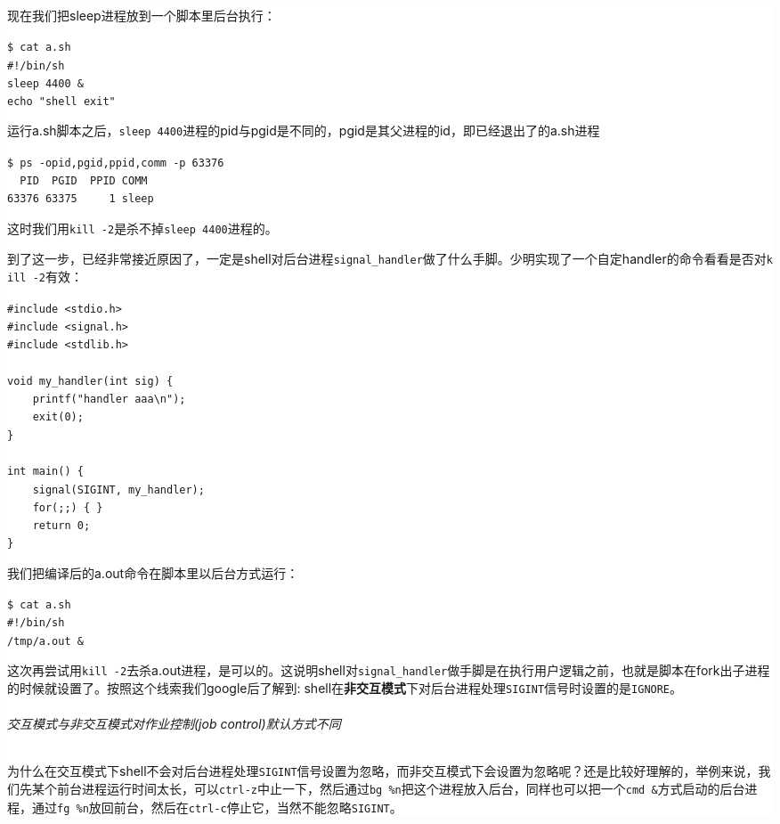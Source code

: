 现在我们把sleep进程放到一个脚本里后台执行：

```
$ cat a.sh
#!/bin/sh
sleep 4400 &
echo "shell exit"

```

运行a.sh脚本之后，`sleep 4400`进程的pid与pgid是不同的，pgid是其父进程的id，即已经退出了的a.sh进程

```
$ ps -opid,pgid,ppid,comm -p 63376
  PID  PGID  PPID COMM
63376 63375     1 sleep

```

这时我们用`kill -2`是杀不掉`sleep 4400`进程的。

到了这一步，已经非常接近原因了，一定是shell对后台进程`signal_handler`做了什么手脚。少明实现了一个自定handler的命令看看是否对`kill -2`有效：

```
#include <stdio.h>
#include <signal.h>
#include <stdlib.h>

void my_handler(int sig) {
    printf("handler aaa\n");
    exit(0);
}

int main() {
    signal(SIGINT, my_handler);
    for(;;) { }
    return 0;
}

```

我们把编译后的a.out命令在脚本里以后台方式运行：

```
$ cat a.sh
#!/bin/sh
/tmp/a.out &

```

这次再尝试用`kill -2`去杀a.out进程，是可以的。这说明shell对`signal_handler`做手脚是在执行用户逻辑之前，也就是脚本在fork出子进程的时候就设置了。按照这个线索我们google后了解到: shell在**非交互模式**下对后台进程处理`SIGINT`信号时设置的是`IGNORE`。

###### 交互模式与非交互模式对作业控制(job control)默认方式不同

为什么在交互模式下shell不会对后台进程处理`SIGINT`信号设置为忽略，而非交互模式下会设置为忽略呢？还是比较好理解的，举例来说，我们先某个前台进程运行时间太长，可以`ctrl-z`中止一下，然后通过`bg %n`把这个进程放入后台，同样也可以把一个`cmd &`方式启动的后台进程，通过`fg %n`放回前台，然后在`ctrl-c`停止它，当然不能忽略`SIGINT`。
